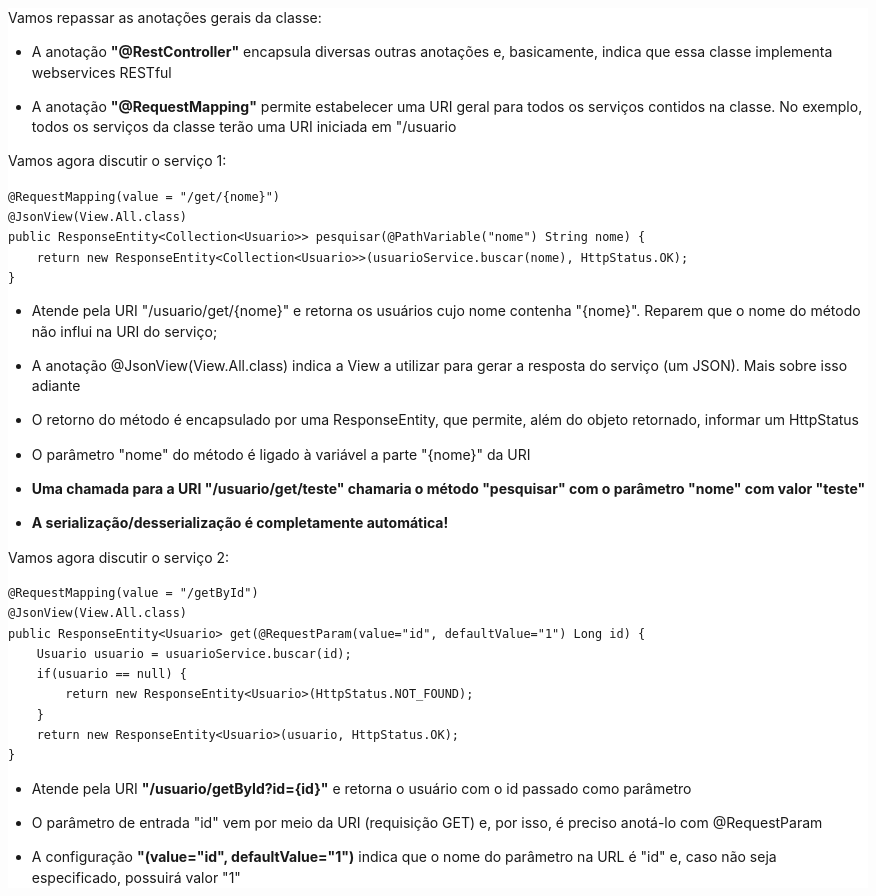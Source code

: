 Vamos repassar as anotações gerais da classe:

+ A anotação **"@RestController"** encapsula diversas outras anotações e, basicamente, indica que essa classe implementa webservices RESTful

+ A anotação **"@RequestMapping"** permite estabelecer uma URI geral para todos os serviços contidos na classe. No exemplo, todos os
serviços da classe terão uma URI iniciada em "/usuario

Vamos agora discutir o serviço 1:

```
@RequestMapping(value = "/get/{nome}")
@JsonView(View.All.class)
public ResponseEntity<Collection<Usuario>> pesquisar(@PathVariable("nome") String nome) {
    return new ResponseEntity<Collection<Usuario>>(usuarioService.buscar(nome), HttpStatus.OK);
}
```

+ Atende pela URI "/usuario/get/{nome}" e retorna os usuários cujo nome contenha "{nome}". Reparem que o nome do método não influi
na URI do serviço;

+ A anotação @JsonView(View.All.class) indica a View a utilizar para gerar a resposta do serviço (um JSON). Mais sobre isso adiante

+ O retorno do método é encapsulado por uma ResponseEntity, que permite, além do objeto retornado, informar um HttpStatus

+ O parâmetro "nome" do método é ligado à variável a parte "{nome}" da URI

+ **Uma chamada para a URI "/usuario/get/teste" chamaria o método "pesquisar" com o parâmetro "nome" com valor "teste"**

+ **A serialização/desserialização é completamente automática!**

Vamos agora discutir o serviço 2:

```
@RequestMapping(value = "/getById")
@JsonView(View.All.class)
public ResponseEntity<Usuario> get(@RequestParam(value="id", defaultValue="1") Long id) {
    Usuario usuario = usuarioService.buscar(id);
    if(usuario == null) {
        return new ResponseEntity<Usuario>(HttpStatus.NOT_FOUND);
    }
    return new ResponseEntity<Usuario>(usuario, HttpStatus.OK);
}
```

+ Atende pela URI **"/usuario/getById?id={id}"** e retorna o usuário com o id passado como parâmetro

+ O parâmetro de entrada "id" vem por meio da URI (requisição GET) e, por isso, é preciso anotá-lo com @RequestParam

+ A configuração **"(value="id", defaultValue="1")** indica que o nome do parâmetro na URL é "id" e, caso não seja especificado, possuirá valor "1"
